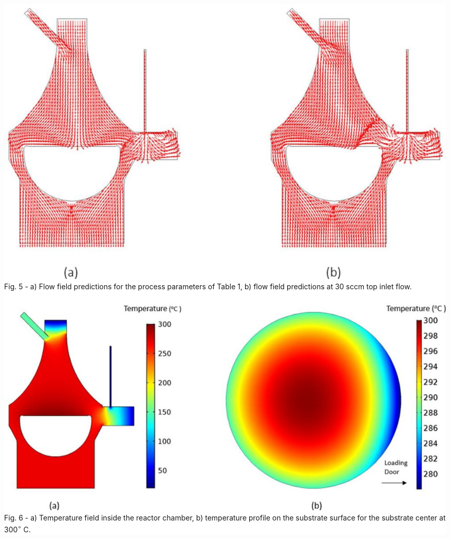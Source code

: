 ![](images/699139e486dd1efa31eca26458a23a587d8fb3c44d4f2e260b6ad6baaeb5e503.jpg)  
Fig. 5 - a) Flow field predictions for the process parameters of Table 1, b) flow field predictions at 30 sccm top inlet flow.

![](images/f254bc74b8820aa61b89101e01620fa34e2177c2991d8149bce8655c57c5841b.jpg)  
Fig. 6 - a) Temperature field inside the reactor chamber, b) temperature profile on the substrate surface for the substrate center at  $300^{\circ}$ C.
